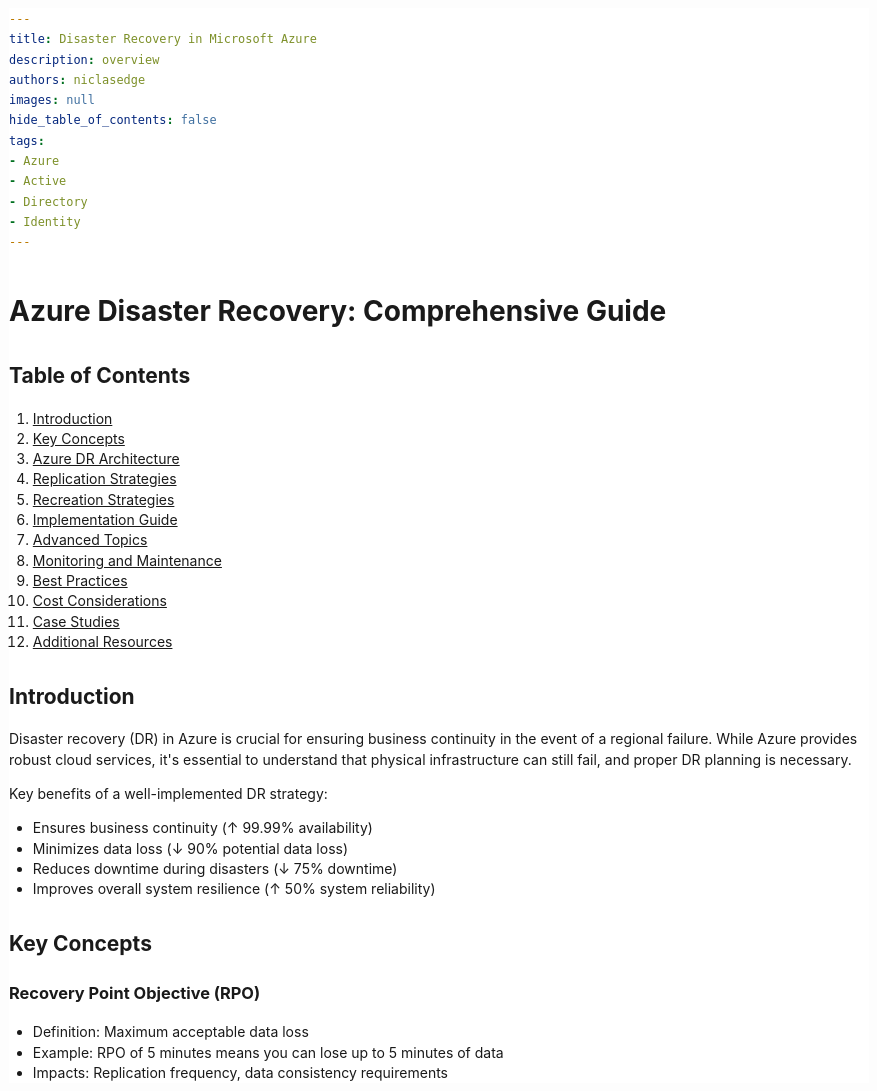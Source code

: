 ```yaml
---
title: Disaster Recovery in Microsoft Azure
description: overview
authors: niclasedge
images: null
hide_table_of_contents: false
tags:
- Azure
- Active
- Directory
- Identity
---
```

# Azure Disaster Recovery: Comprehensive Guide

## Table of Contents
1. [Introduction](#introduction)
2. [Key Concepts](#key-concepts)
3. [Azure DR Architecture](#azure-dr-architecture)
4. [Replication Strategies](#replication-strategies)
5. [Recreation Strategies](#recreation-strategies)
6. [Implementation Guide](#implementation-guide)
7. [Advanced Topics](#advanced-topics)
8. [Monitoring and Maintenance](#monitoring-and-maintenance)
9. [Best Practices](#best-practices)
10. [Cost Considerations](#cost-considerations)
11. [Case Studies](#case-studies)
12. [Additional Resources](#additional-resources)

## Introduction

Disaster recovery (DR) in Azure is crucial for ensuring business continuity in the event of a regional failure. While Azure provides robust cloud services, it's essential to understand that physical infrastructure can still fail, and proper DR planning is necessary.

Key benefits of a well-implemented DR strategy:
- Ensures business continuity (↑ 99.99% availability)
- Minimizes data loss (↓ 90% potential data loss)
- Reduces downtime during disasters (↓ 75% downtime)
- Improves overall system resilience (↑ 50% system reliability)

## Key Concepts

### Recovery Point Objective (RPO)
- Definition: Maximum acceptable data loss
- Example: RPO of 5 minutes means you can lose up to 5 minutes of data
- Impacts: Replication frequency, data consistency requirements
